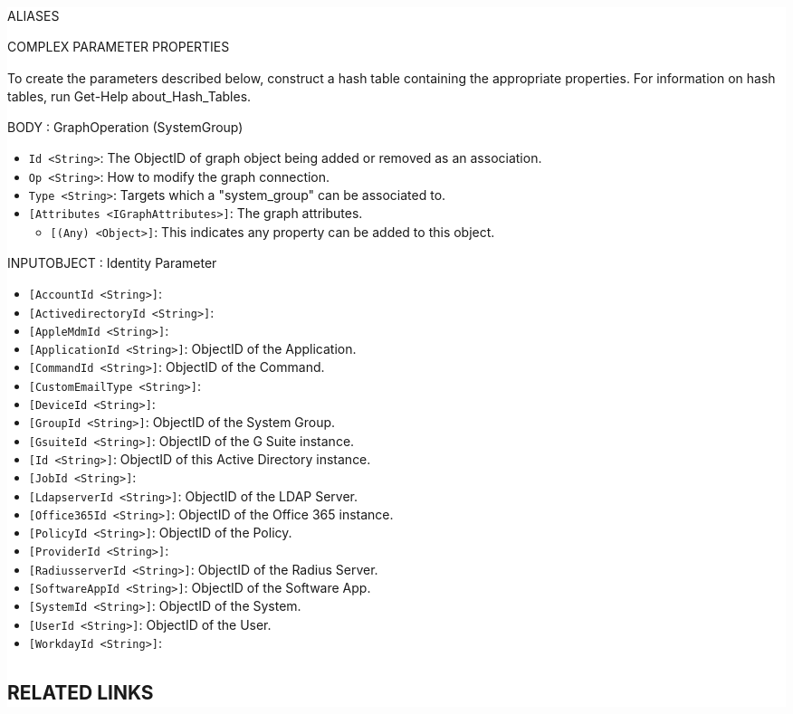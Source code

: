 ALIASES

COMPLEX PARAMETER PROPERTIES

To create the parameters described below, construct a hash table containing the appropriate properties. For information on hash tables, run Get-Help about_Hash_Tables.


BODY <IGraphOperationSystemGroup>: GraphOperation (SystemGroup)
  - `Id <String>`: The ObjectID of graph object being added or removed as an association.
  - `Op <String>`: How to modify the graph connection.
  - `Type <String>`: Targets which a "system_group" can be associated to.
  - `[Attributes <IGraphAttributes>]`: The graph attributes.
    - `[(Any) <Object>]`: This indicates any property can be added to this object.

INPUTOBJECT <IJumpCloudApIsIdentity>: Identity Parameter
  - `[AccountId <String>]`: 
  - `[ActivedirectoryId <String>]`: 
  - `[AppleMdmId <String>]`: 
  - `[ApplicationId <String>]`: ObjectID of the Application.
  - `[CommandId <String>]`: ObjectID of the Command.
  - `[CustomEmailType <String>]`: 
  - `[DeviceId <String>]`: 
  - `[GroupId <String>]`: ObjectID of the System Group.
  - `[GsuiteId <String>]`: ObjectID of the G Suite instance.
  - `[Id <String>]`: ObjectID of this Active Directory instance.
  - `[JobId <String>]`: 
  - `[LdapserverId <String>]`: ObjectID of the LDAP Server.
  - `[Office365Id <String>]`: ObjectID of the Office 365 instance.
  - `[PolicyId <String>]`: ObjectID of the Policy.
  - `[ProviderId <String>]`: 
  - `[RadiusserverId <String>]`: ObjectID of the Radius Server.
  - `[SoftwareAppId <String>]`: ObjectID of the Software App.
  - `[SystemId <String>]`: ObjectID of the System.
  - `[UserId <String>]`: ObjectID of the User.
  - `[WorkdayId <String>]`: 

## RELATED LINKS

